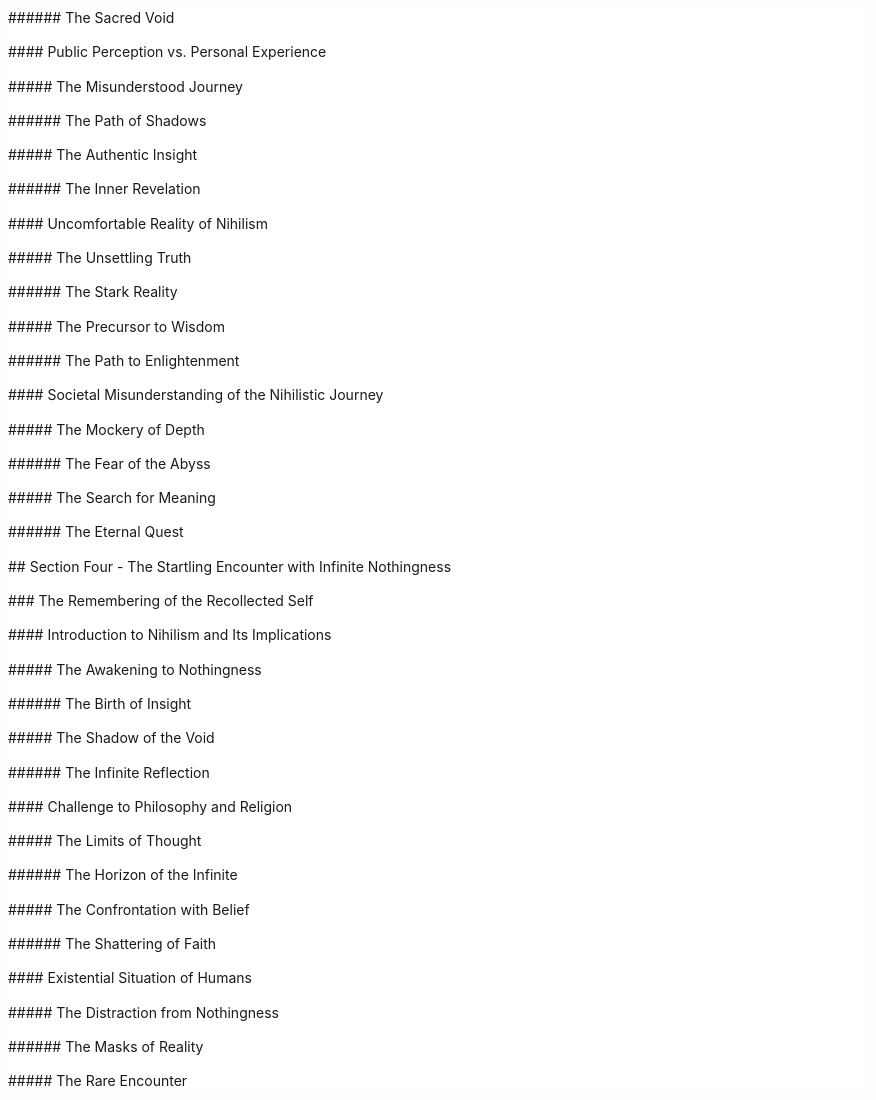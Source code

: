 \###### The Sacred Void

\#### Public Perception vs. Personal Experience

\##### The Misunderstood Journey

\###### The Path of Shadows

\##### The Authentic Insight

\###### The Inner Revelation

\#### Uncomfortable Reality of Nihilism

\##### The Unsettling Truth

\###### The Stark Reality

\##### The Precursor to Wisdom

\###### The Path to Enlightenment

\#### Societal Misunderstanding of the Nihilistic Journey

\##### The Mockery of Depth

\###### The Fear of the Abyss

\##### The Search for Meaning

\###### The Eternal Quest

  

\## Section Four - The Startling Encounter with Infinite Nothingness

\### The Remembering of the Recollected Self

\#### Introduction to Nihilism and Its Implications

\##### The Awakening to Nothingness

\###### The Birth of Insight

\##### The Shadow of the Void

\###### The Infinite Reflection

\#### Challenge to Philosophy and Religion

\##### The Limits of Thought

\###### The Horizon of the Infinite

\##### The Confrontation with Belief

\###### The Shattering of Faith

\#### Existential Situation of Humans

\##### The Distraction from Nothingness

\###### The Masks of Reality

\##### The Rare Encounter
